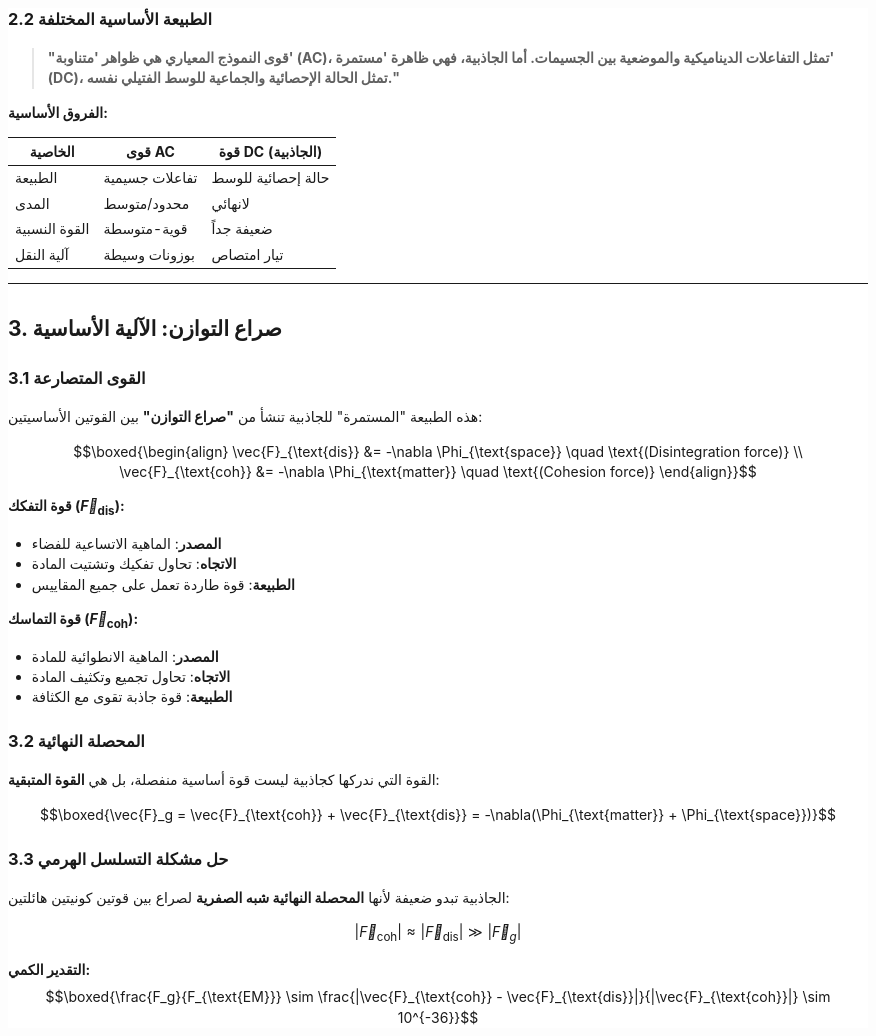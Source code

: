 ### 2.2 الطبيعة الأساسية المختلفة

> **"قوى النموذج المعياري هي ظواهر 'متناوبة' (AC)، تمثل التفاعلات الديناميكية والموضعية بين الجسيمات. أما الجاذبية، فهي ظاهرة 'مستمرة' (DC)، تمثل الحالة الإحصائية والجماعية للوسط الفتيلي نفسه."**

**الفروق الأساسية:**

| الخاصية | قوى AC | قوة DC (الجاذبية) |
|---------|---------|-------------------|
| الطبيعة | تفاعلات جسيمية | حالة إحصائية للوسط |
| المدى | محدود/متوسط | لانهائي |
| القوة النسبية | قوية-متوسطة | ضعيفة جداً |
| آلية النقل | بوزونات وسيطة | تيار امتصاص |

---

## 3. صراع التوازن: الآلية الأساسية

### 3.1 القوى المتصارعة

هذه الطبيعة "المستمرة" للجاذبية تنشأ من **"صراع التوازن"** بين القوتين الأساسيتين:

$$\boxed{\begin{align}
\vec{F}_{\text{dis}} &= -\nabla \Phi_{\text{space}} \quad \text{(Disintegration force)} \\
\vec{F}_{\text{coh}} &= -\nabla \Phi_{\text{matter}} \quad \text{(Cohesion force)}
\end{align}}$$

**قوة التفكك ($\vec{F}_{\text{dis}}$):**
- **المصدر**: الماهية الاتساعية للفضاء
- **الاتجاه**: تحاول تفكيك وتشتيت المادة
- **الطبيعة**: قوة طاردة تعمل على جميع المقاييس

**قوة التماسك ($\vec{F}_{\text{coh}}$):**
- **المصدر**: الماهية الانطوائية للمادة
- **الاتجاه**: تحاول تجميع وتكثيف المادة
- **الطبيعة**: قوة جاذبة تقوى مع الكثافة

### 3.2 المحصلة النهائية

القوة التي ندركها كجاذبية ليست قوة أساسية منفصلة، بل هي **القوة المتبقية**:

$$\boxed{\vec{F}_g = \vec{F}_{\text{coh}} + \vec{F}_{\text{dis}} = -\nabla(\Phi_{\text{matter}} + \Phi_{\text{space}})}$$

### 3.3 حل مشكلة التسلسل الهرمي

الجاذبية تبدو ضعيفة لأنها **المحصلة النهائية شبه الصفرية** لصراع بين قوتين كونيتين هائلتين:

$$|\vec{F}_{\text{coh}}| \approx |\vec{F}_{\text{dis}}| \gg |\vec{F}_g|$$

**التقدير الكمي:**
$$\boxed{\frac{F_g}{F_{\text{EM}}} \sim \frac{|\vec{F}_{\text{coh}} - \vec{F}_{\text{dis}}|}{|\vec{F}_{\text{coh}}|} \sim 10^{-36}}$$
